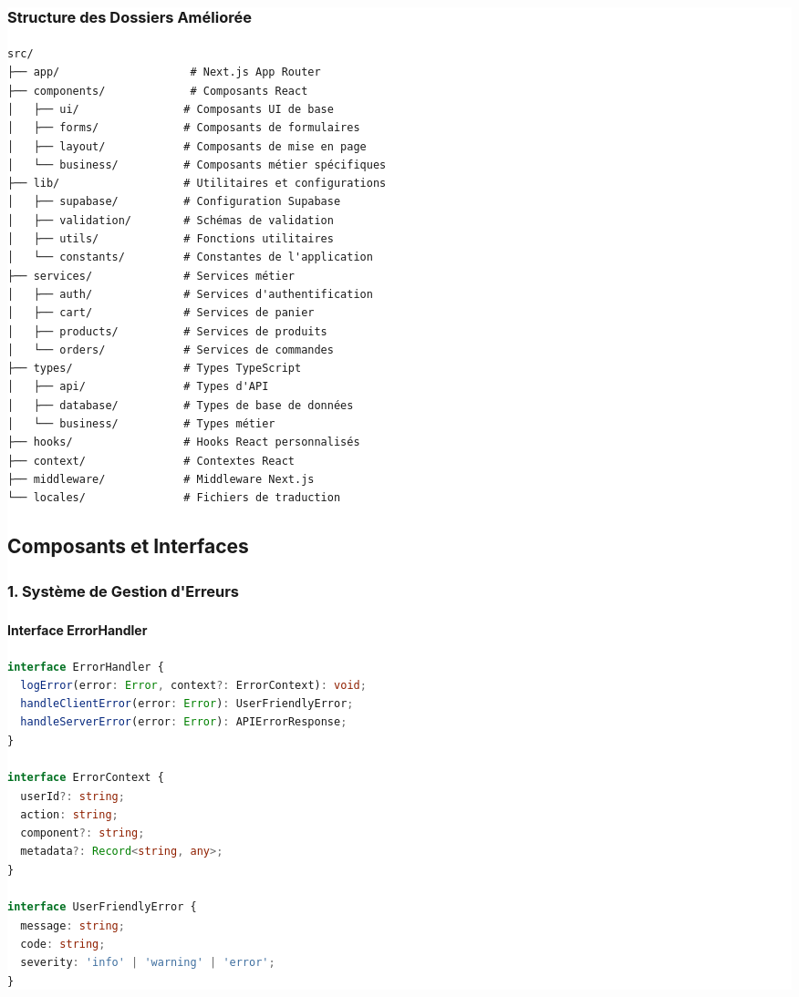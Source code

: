 ### Structure des Dossiers Améliorée

```
src/
├── app/                    # Next.js App Router
├── components/             # Composants React
│   ├── ui/                # Composants UI de base
│   ├── forms/             # Composants de formulaires
│   ├── layout/            # Composants de mise en page
│   └── business/          # Composants métier spécifiques
├── lib/                   # Utilitaires et configurations
│   ├── supabase/          # Configuration Supabase
│   ├── validation/        # Schémas de validation
│   ├── utils/             # Fonctions utilitaires
│   └── constants/         # Constantes de l'application
├── services/              # Services métier
│   ├── auth/              # Services d'authentification
│   ├── cart/              # Services de panier
│   ├── products/          # Services de produits
│   └── orders/            # Services de commandes
├── types/                 # Types TypeScript
│   ├── api/               # Types d'API
│   ├── database/          # Types de base de données
│   └── business/          # Types métier
├── hooks/                 # Hooks React personnalisés
├── context/               # Contextes React
├── middleware/            # Middleware Next.js
└── locales/               # Fichiers de traduction
```

## Composants et Interfaces

### 1. Système de Gestion d'Erreurs

#### Interface ErrorHandler

```typescript
interface ErrorHandler {
  logError(error: Error, context?: ErrorContext): void;
  handleClientError(error: Error): UserFriendlyError;
  handleServerError(error: Error): APIErrorResponse;
}

interface ErrorContext {
  userId?: string;
  action: string;
  component?: string;
  metadata?: Record<string, any>;
}

interface UserFriendlyError {
  message: string;
  code: string;
  severity: 'info' | 'warning' | 'error';
}
```
